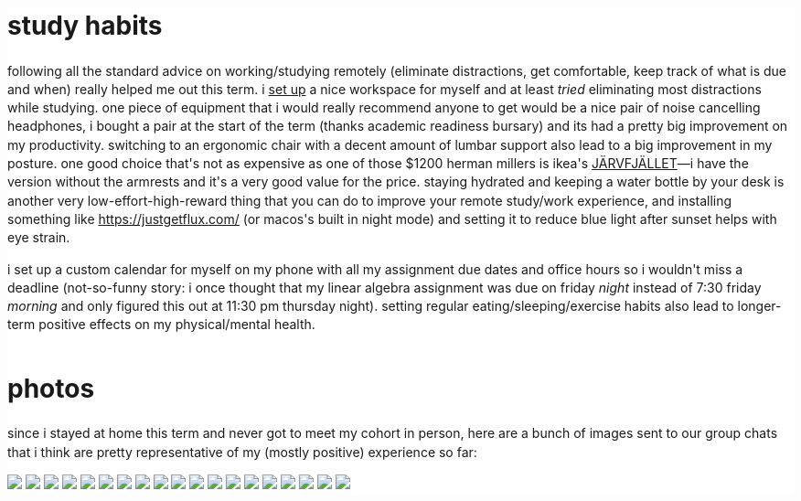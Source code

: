 # study habits

following all the standard advice on working/studying remotely (eliminate distractions, get comfortable, keep track of what is due and when) really helped me out this term. i [set up](https://bilal2vec.github.io/blog/uses/) a nice workspace for myself and at least _tried_ eliminating most distractions while studying. one piece of equipment that i would really recommend anyone to get would be a nice pair of noise cancelling headphones, i bought a pair at the start of the term (thanks academic readiness bursary) and its had a pretty big improvement on my productivity. switching to an ergonomic chair with a decent amount of lumbar support also lead to a big improvement in my posture. one good choice that's not as expensive as one of those $1200 herman millers is ikea's [JÄRVFJÄLLET](https://www.ikea.com/us/en/p/jaervfjaellet-office-chair-gunnared-blue-20363603/)—i have the version without the armrests and it's a very good value for the price. staying hydrated and keeping a water bottle by your desk is another very low-effort-high-reward thing that you can do to improve your remote study/work experience, and installing something like https://justgetflux.com/ (or macos's built in night mode) and setting it to reduce blue light after sunset helps with eye strain.

i set up a custom calendar for myself on my phone with all my assignment due dates and office hours so i wouldn't miss a deadline (not-so-funny story: i once thought that my linear algebra assignment was due on friday _night_ instead of 7:30 friday _morning_ and only figured this out at 11:30 pm thursday night). setting regular eating/sleeping/exercise habits also lead to longer-term positive effects on my physical/mental health.

# photos

since i stayed at home this term and never got to meet my cohort in person, here are a bunch of images sent to our group chats that i think are pretty representative of my (mostly positive) experience so far:

<img class="img-fluid rounded z-depth-1" src="{{ site.baseurl }}/assets/img/1.png">
<img class="img-fluid rounded z-depth-1" src="{{ site.baseurl }}/assets/img/2.gif">
<img class="img-fluid rounded z-depth-1" src="{{ site.baseurl }}/assets/img/3.png">
<img class="img-fluid rounded z-depth-1" src="{{ site.baseurl }}/assets/img/4.jpg">
<img class="img-fluid rounded z-depth-1" src="{{ site.baseurl }}/assets/img/5.png">
<img class="img-fluid rounded z-depth-1" src="{{ site.baseurl }}/assets/img/6.jpg">
<img class="img-fluid rounded z-depth-1" src="{{ site.baseurl }}/assets/img/7.png">
<img class="img-fluid rounded z-depth-1" src="{{ site.baseurl }}/assets/img/8.png">
<img class="img-fluid rounded z-depth-1" src="{{ site.baseurl }}/assets/img/9.png">
<img class="img-fluid rounded z-depth-1" src="{{ site.baseurl }}/assets/img/10.png">
<img class="img-fluid rounded z-depth-1" src="{{ site.baseurl }}/assets/img/11.png">
<img class="img-fluid rounded z-depth-1" src="{{ site.baseurl }}/assets/img/12.png">
<img class="img-fluid rounded z-depth-1" src="{{ site.baseurl }}/assets/img/13.png">
<img class="img-fluid rounded z-depth-1" src="{{ site.baseurl }}/assets/img/14.png">
<img class="img-fluid rounded z-depth-1" src="{{ site.baseurl }}/assets/img/15.png">
<img class="img-fluid rounded z-depth-1" src="{{ site.baseurl }}/assets/img/16.png">
<img class="img-fluid rounded z-depth-1" src="{{ site.baseurl }}/assets/img/17.png">
<img class="img-fluid rounded z-depth-1" src="{{ site.baseurl }}/assets/img/18.png">
<img class="img-fluid rounded z-depth-1" src="{{ site.baseurl }}/assets/img/19.png">
